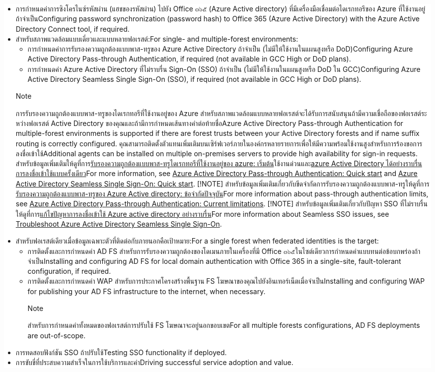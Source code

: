   - <span data-ttu-id="cca8e-152">การกำหนดค่าการซิงโครไนซ์รหัสผ่าน (แฮชของรหัสผ่าน) ไปยัง Office ๓๖๕ (Azure Active directory) ที่มีเครื่องมือเชื่อมต่อไดเรกทอรีของ Azure ที่ใช้งานอยู่ถ้าจำเป็น</span><span class="sxs-lookup"><span data-stu-id="cca8e-152">Configuring password synchronization (password hash) to Office 365 (Azure Active Directory) with the Azure Active Directory Connect tool, if required.</span></span>  
  - <span data-ttu-id="cca8e-153">สำหรับสภาพแวดล้อมแบบเดี่ยวและแบบหลายฟอเรสต์:</span><span class="sxs-lookup"><span data-stu-id="cca8e-153">For single- and multiple-forest environments:</span></span>
      - <span data-ttu-id="cca8e-154">การกำหนดค่าการรับรองความถูกต้องแบบพาส-ทรูของ Azure Active Directory ถ้าจำเป็น (ไม่มีให้ใช้งานในแผนสูงหรือ DoD)</span><span class="sxs-lookup"><span data-stu-id="cca8e-154">Configuring Azure Active Directory Pass-through Authentication, if required (not available in GCC High or DoD plans).</span></span>
      - <span data-ttu-id="cca8e-155">การกำหนดค่า Azure Active Directory ที่ไม่ราบรื่น Sign-On (SSO) ถ้าจำเป็น (ไม่มีให้ใช้งานในแผนสูงหรือ DoD ใน GCC)</span><span class="sxs-lookup"><span data-stu-id="cca8e-155">Configuring Azure Active Directory Seamless Single Sign-On (SSO), if required (not available in GCC High or DoD plans).</span></span>
    > [!NOTE]
    > <span data-ttu-id="cca8e-156">การรับรองความถูกต้องแบบพาส-ทรูของไดเรกทอรีที่ใช้งานอยู่ของ Azure สำหรับสภาพแวดล้อมแบบหลายฟอเรสต์จะได้รับการสนับสนุนถ้ามีความเชื่อถือของฟอเรสต์ระหว่างฟอเรสต์ Active Directory ของคุณและถ้ามีการกำหนดเส้นทางคำต่อท้ายชื่อ</span><span class="sxs-lookup"><span data-stu-id="cca8e-156">Azure Active Directory Pass-through Authentication for multiple-forest environments is supported if there are forest trusts between your Active Directory forests and if name suffix routing is correctly configured.</span></span> <span data-ttu-id="cca8e-157">คุณสามารถติดตั้งตัวแทนเพิ่มเติมบนเซิร์ฟเวอร์ภายในองค์กรหลายรายการเพื่อให้มีความพร้อมใช้งานสูงสำหรับการร้องขอการลงชื่อเข้าใช้</span><span class="sxs-lookup"><span data-stu-id="cca8e-157">Additional agents can be installed on multiple on-premises servers to provide high availability for sign-in requests.</span></span> <span data-ttu-id="cca8e-158">สำหรับข้อมูลเพิ่มเติมให้ดูที่การ[รับรองความถูกต้องแบบพาส-ทรูไดเรกทอรีที่ใช้งานอยู่ของ azure: เริ่มต้น](https://go.microsoft.com/fwlink/?linkid=860094)ใช้งานด่วนและ[azure Active Directory ได้อย่างราบรื่นการลงชื่อเข้าใช้แบบครั้งเดียว](https://go.microsoft.com/fwlink/?linkid=860095)</span><span class="sxs-lookup"><span data-stu-id="cca8e-158">For more information, see [Azure Active Directory Pass-through Authentication: Quick start](https://go.microsoft.com/fwlink/?linkid=860094) and [Azure Active Directory Seamless Single Sign-On: Quick start](https://go.microsoft.com/fwlink/?linkid=860095).</span></span> 
    > [!NOTE]
    > <span data-ttu-id="cca8e-159">สำหรับข้อมูลเพิ่มเติมเกี่ยวกับขีดจำกัดการรับรองความถูกต้องแบบพาส-ทรูให้ดูที่การ[รับรองความถูกต้องแบบพาส-ทรูของ Azure Active directory: ข้อจำกัดปัจจุบัน](https://go.microsoft.com/fwlink/?linkid=860356)</span><span class="sxs-lookup"><span data-stu-id="cca8e-159">For more information about pass-through authentication limits, see [Azure Active Directory Pass-through Authentication: Current limitations](https://go.microsoft.com/fwlink/?linkid=860356).</span></span> 
    > [!NOTE]
    > <span data-ttu-id="cca8e-160">สำหรับข้อมูลเพิ่มเติมเกี่ยวกับปัญหา SSO ที่ไม่ราบรื่นให้ดูที่การ[แก้ไขปัญหาการลงชื่อเข้าใช้ Azure active directory อย่างราบรื่น](https://go.microsoft.com/fwlink/?linkid=841926)</span><span class="sxs-lookup"><span data-stu-id="cca8e-160">For more information about Seamless SSO issues, see [Troubleshoot Azure Active Directory Seamless Single Sign-On](https://go.microsoft.com/fwlink/?linkid=841926).</span></span> 
- <span data-ttu-id="cca8e-161">สำหรับฟอเรสต์เดียวเมื่อข้อมูลเฉพาะตัวที่ติดต่อกับภายนอกคือเป้าหมาย:</span><span class="sxs-lookup"><span data-stu-id="cca8e-161">For a single forest when federated identities is the target:</span></span> 
  - <span data-ttu-id="cca8e-162">การติดตั้งและการกำหนดค่า AD FS สำหรับการรับรองความถูกต้องของโดเมนภายในเครื่องที่มี Office ๓๖๕ในไซต์เดียวการกำหนดค่าแบบทนต่อข้อบกพร่องถ้าจำเป็น</span><span class="sxs-lookup"><span data-stu-id="cca8e-162">Installing and configuring AD FS for local domain authentication with Office 365 in a single-site, fault-tolerant configuration, if required.</span></span>  
  - <span data-ttu-id="cca8e-163">การติดตั้งและการกำหนดค่า WAP สำหรับการประกาศโครงสร้างพื้นฐาน FS โฆษณาของคุณไปยังอินเทอร์เน็ตเมื่อจำเป็น</span><span class="sxs-lookup"><span data-stu-id="cca8e-163">Installing and configuring WAP for publishing your AD FS infrastructure to the internet, when necessary.</span></span> 
    > [!NOTE]
    > <span data-ttu-id="cca8e-164">สำหรับการกำหนดค่าทั้งหมดของฟอเรสต์การปรับใช้ FS โฆษณาจะอยู่นอกขอบเขต</span><span class="sxs-lookup"><span data-stu-id="cca8e-164">For all multiple forests configurations, AD FS deployments are out-of-scope.</span></span> 
- <span data-ttu-id="cca8e-165">การทดสอบฟังก์ชัน SSO ถ้าปรับใช้</span><span class="sxs-lookup"><span data-stu-id="cca8e-165">Testing SSO functionality if deployed.</span></span>   
- <span data-ttu-id="cca8e-166">การขับขี่ที่ประสบความสำเร็จในการใช้บริการและค่า</span><span class="sxs-lookup"><span data-stu-id="cca8e-166">Driving successful service adoption and value.</span></span>